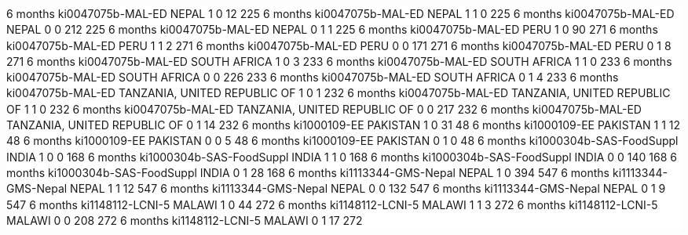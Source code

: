 6 months    ki0047075b-MAL-ED          NEPAL                          1                   0       12     225
6 months    ki0047075b-MAL-ED          NEPAL                          1                   1        0     225
6 months    ki0047075b-MAL-ED          NEPAL                          0                   0      212     225
6 months    ki0047075b-MAL-ED          NEPAL                          0                   1        1     225
6 months    ki0047075b-MAL-ED          PERU                           1                   0       90     271
6 months    ki0047075b-MAL-ED          PERU                           1                   1        2     271
6 months    ki0047075b-MAL-ED          PERU                           0                   0      171     271
6 months    ki0047075b-MAL-ED          PERU                           0                   1        8     271
6 months    ki0047075b-MAL-ED          SOUTH AFRICA                   1                   0        3     233
6 months    ki0047075b-MAL-ED          SOUTH AFRICA                   1                   1        0     233
6 months    ki0047075b-MAL-ED          SOUTH AFRICA                   0                   0      226     233
6 months    ki0047075b-MAL-ED          SOUTH AFRICA                   0                   1        4     233
6 months    ki0047075b-MAL-ED          TANZANIA, UNITED REPUBLIC OF   1                   0        1     232
6 months    ki0047075b-MAL-ED          TANZANIA, UNITED REPUBLIC OF   1                   1        0     232
6 months    ki0047075b-MAL-ED          TANZANIA, UNITED REPUBLIC OF   0                   0      217     232
6 months    ki0047075b-MAL-ED          TANZANIA, UNITED REPUBLIC OF   0                   1       14     232
6 months    ki1000109-EE               PAKISTAN                       1                   0       31      48
6 months    ki1000109-EE               PAKISTAN                       1                   1       12      48
6 months    ki1000109-EE               PAKISTAN                       0                   0        5      48
6 months    ki1000109-EE               PAKISTAN                       0                   1        0      48
6 months    ki1000304b-SAS-FoodSuppl   INDIA                          1                   0        0     168
6 months    ki1000304b-SAS-FoodSuppl   INDIA                          1                   1        0     168
6 months    ki1000304b-SAS-FoodSuppl   INDIA                          0                   0      140     168
6 months    ki1000304b-SAS-FoodSuppl   INDIA                          0                   1       28     168
6 months    ki1113344-GMS-Nepal        NEPAL                          1                   0      394     547
6 months    ki1113344-GMS-Nepal        NEPAL                          1                   1       12     547
6 months    ki1113344-GMS-Nepal        NEPAL                          0                   0      132     547
6 months    ki1113344-GMS-Nepal        NEPAL                          0                   1        9     547
6 months    ki1148112-LCNI-5           MALAWI                         1                   0       44     272
6 months    ki1148112-LCNI-5           MALAWI                         1                   1        3     272
6 months    ki1148112-LCNI-5           MALAWI                         0                   0      208     272
6 months    ki1148112-LCNI-5           MALAWI                         0                   1       17     272